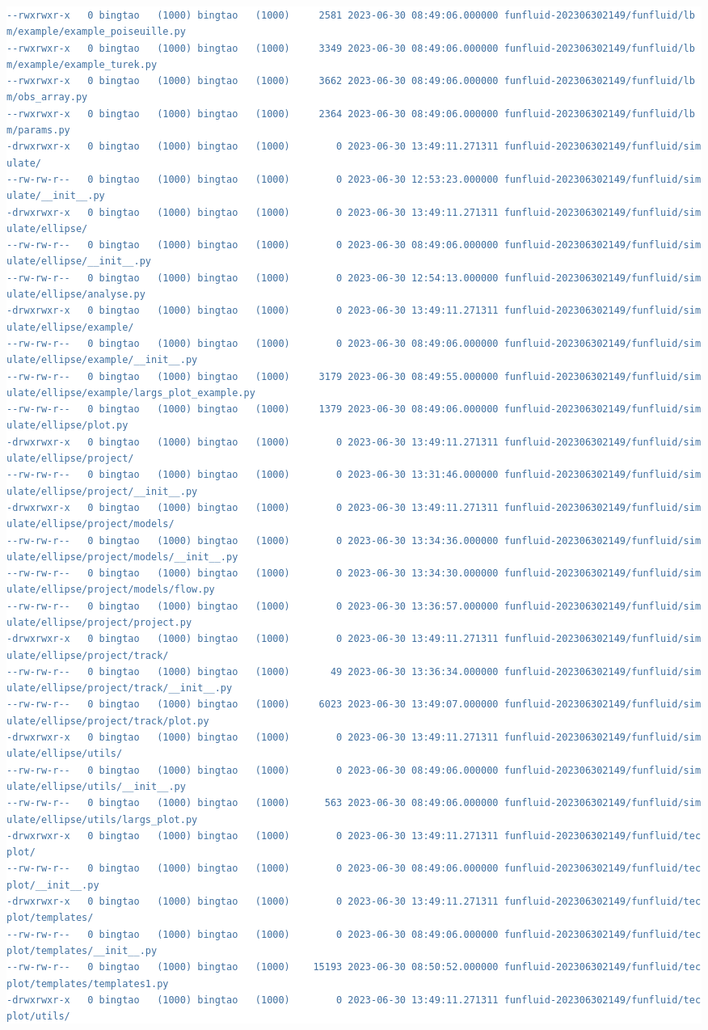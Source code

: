 ```diff
--rwxrwxr-x   0 bingtao   (1000) bingtao   (1000)     2581 2023-06-30 08:49:06.000000 funfluid-202306302149/funfluid/lbm/example/example_poiseuille.py
--rwxrwxr-x   0 bingtao   (1000) bingtao   (1000)     3349 2023-06-30 08:49:06.000000 funfluid-202306302149/funfluid/lbm/example/example_turek.py
--rwxrwxr-x   0 bingtao   (1000) bingtao   (1000)     3662 2023-06-30 08:49:06.000000 funfluid-202306302149/funfluid/lbm/obs_array.py
--rwxrwxr-x   0 bingtao   (1000) bingtao   (1000)     2364 2023-06-30 08:49:06.000000 funfluid-202306302149/funfluid/lbm/params.py
-drwxrwxr-x   0 bingtao   (1000) bingtao   (1000)        0 2023-06-30 13:49:11.271311 funfluid-202306302149/funfluid/simulate/
--rw-rw-r--   0 bingtao   (1000) bingtao   (1000)        0 2023-06-30 12:53:23.000000 funfluid-202306302149/funfluid/simulate/__init__.py
-drwxrwxr-x   0 bingtao   (1000) bingtao   (1000)        0 2023-06-30 13:49:11.271311 funfluid-202306302149/funfluid/simulate/ellipse/
--rw-rw-r--   0 bingtao   (1000) bingtao   (1000)        0 2023-06-30 08:49:06.000000 funfluid-202306302149/funfluid/simulate/ellipse/__init__.py
--rw-rw-r--   0 bingtao   (1000) bingtao   (1000)        0 2023-06-30 12:54:13.000000 funfluid-202306302149/funfluid/simulate/ellipse/analyse.py
-drwxrwxr-x   0 bingtao   (1000) bingtao   (1000)        0 2023-06-30 13:49:11.271311 funfluid-202306302149/funfluid/simulate/ellipse/example/
--rw-rw-r--   0 bingtao   (1000) bingtao   (1000)        0 2023-06-30 08:49:06.000000 funfluid-202306302149/funfluid/simulate/ellipse/example/__init__.py
--rw-rw-r--   0 bingtao   (1000) bingtao   (1000)     3179 2023-06-30 08:49:55.000000 funfluid-202306302149/funfluid/simulate/ellipse/example/largs_plot_example.py
--rw-rw-r--   0 bingtao   (1000) bingtao   (1000)     1379 2023-06-30 08:49:06.000000 funfluid-202306302149/funfluid/simulate/ellipse/plot.py
-drwxrwxr-x   0 bingtao   (1000) bingtao   (1000)        0 2023-06-30 13:49:11.271311 funfluid-202306302149/funfluid/simulate/ellipse/project/
--rw-rw-r--   0 bingtao   (1000) bingtao   (1000)        0 2023-06-30 13:31:46.000000 funfluid-202306302149/funfluid/simulate/ellipse/project/__init__.py
-drwxrwxr-x   0 bingtao   (1000) bingtao   (1000)        0 2023-06-30 13:49:11.271311 funfluid-202306302149/funfluid/simulate/ellipse/project/models/
--rw-rw-r--   0 bingtao   (1000) bingtao   (1000)        0 2023-06-30 13:34:36.000000 funfluid-202306302149/funfluid/simulate/ellipse/project/models/__init__.py
--rw-rw-r--   0 bingtao   (1000) bingtao   (1000)        0 2023-06-30 13:34:30.000000 funfluid-202306302149/funfluid/simulate/ellipse/project/models/flow.py
--rw-rw-r--   0 bingtao   (1000) bingtao   (1000)        0 2023-06-30 13:36:57.000000 funfluid-202306302149/funfluid/simulate/ellipse/project/project.py
-drwxrwxr-x   0 bingtao   (1000) bingtao   (1000)        0 2023-06-30 13:49:11.271311 funfluid-202306302149/funfluid/simulate/ellipse/project/track/
--rw-rw-r--   0 bingtao   (1000) bingtao   (1000)       49 2023-06-30 13:36:34.000000 funfluid-202306302149/funfluid/simulate/ellipse/project/track/__init__.py
--rw-rw-r--   0 bingtao   (1000) bingtao   (1000)     6023 2023-06-30 13:49:07.000000 funfluid-202306302149/funfluid/simulate/ellipse/project/track/plot.py
-drwxrwxr-x   0 bingtao   (1000) bingtao   (1000)        0 2023-06-30 13:49:11.271311 funfluid-202306302149/funfluid/simulate/ellipse/utils/
--rw-rw-r--   0 bingtao   (1000) bingtao   (1000)        0 2023-06-30 08:49:06.000000 funfluid-202306302149/funfluid/simulate/ellipse/utils/__init__.py
--rw-rw-r--   0 bingtao   (1000) bingtao   (1000)      563 2023-06-30 08:49:06.000000 funfluid-202306302149/funfluid/simulate/ellipse/utils/largs_plot.py
-drwxrwxr-x   0 bingtao   (1000) bingtao   (1000)        0 2023-06-30 13:49:11.271311 funfluid-202306302149/funfluid/tecplot/
--rw-rw-r--   0 bingtao   (1000) bingtao   (1000)        0 2023-06-30 08:49:06.000000 funfluid-202306302149/funfluid/tecplot/__init__.py
-drwxrwxr-x   0 bingtao   (1000) bingtao   (1000)        0 2023-06-30 13:49:11.271311 funfluid-202306302149/funfluid/tecplot/templates/
--rw-rw-r--   0 bingtao   (1000) bingtao   (1000)        0 2023-06-30 08:49:06.000000 funfluid-202306302149/funfluid/tecplot/templates/__init__.py
--rw-rw-r--   0 bingtao   (1000) bingtao   (1000)    15193 2023-06-30 08:50:52.000000 funfluid-202306302149/funfluid/tecplot/templates/templates1.py
-drwxrwxr-x   0 bingtao   (1000) bingtao   (1000)        0 2023-06-30 13:49:11.271311 funfluid-202306302149/funfluid/tecplot/utils/
```